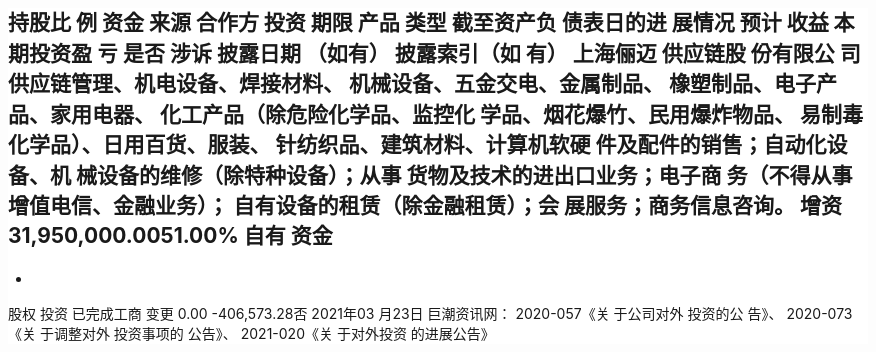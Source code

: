 持股比
例
资金
来源
合作方
投资
期限
产品
类型
截至资产负
债表日的进
展情况
预计
收益
本期投资盈
亏
是否
涉诉
披露日期
（如有）
披露索引（如
有）
上海俪迈
供应链股
份有限公
司
供应链管理、机电设备、焊接材料、
机械设备、五金交电、金属制品、
橡塑制品、电子产品、家用电器、
化工产品（除危险化学品、监控化
学品、烟花爆竹、民用爆炸物品、
易制毒化学品）、日用百货、服装、
针纺织品、建筑材料、计算机软硬
件及配件的销售；自动化设备、机
械设备的维修（除特种设备）；从事
货物及技术的进出口业务；电子商
务（不得从事增值电信、金融业务）；
自有设备的租赁（除金融租赁）；会
展服务；商务信息咨询。
增资31,950,000.0051.00%
自有
资金
-
-
股权
投资
已完成工商
变更
0.00
-406,573.28否
2021年03
月23日
巨潮资讯网：
2020-057《关
于公司对外
投资的公
告》、
2020-073《关
于调整对外
投资事项的
公告》、
2021-020《关
于对外投资
的进展公告》